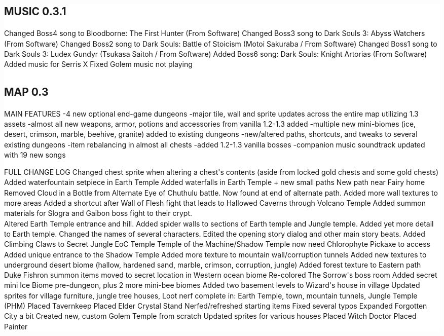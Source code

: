 

MUSIC 0.3.1
------------------
Changed Boss4 song to Bloodborne: The First Hunter (From Software)
Changed Boss3 song to Dark Souls 3: Abyss Watchers (From Software)
Changed Boss2 song to Dark Souls: Battle of Stoicism (Motoi Sakuraba / From Software)
Changed Boss1 song to Dark Souls 3:  Ludex Gundyr (Tsukasa Saitoh / From Software)
Added Boss6 song: Dark Souls: Knight Artorias (From Software)
Added music for Serris X 
Fixed Golem music not playing



MAP 0.3
------------------
MAIN FEATURES
-4 new optional end-game dungeons
-major tile, wall and sprite updates across the entire map utilizing 1.3 assets
-almost all new weapons, armor, potions and accessories from vanilla 1.2-1.3 added
-multiple new mini-biomes (ice, desert, crimson, marble, beehive, granite) added to existing dungeons
-new/altered paths, shortcuts, and tweaks to several existing dungeons
-item rebalancing in almost all chests
-added 1.2-1.3 vanilla bosses
-companion music soundtrack updated with 19 new songs

FULL CHANGE LOG
Changed chest sprite when altering a chest's contents (aside from locked gold chests and some gold chests) 
Added waterfountain setpiece in Earth Temple
Added waterfalls in Earth Temple + new small paths
New path near Fairy home
Removed Cloud in a Bottle from Alternate Eye of Chuthulu battle. Now found at end of alternate path. 
Added more wall textures to more areas
Added a shortcut after Wall of Flesh fight that leads to Hallowed Caverns through Volcano Temple 
Added summon materials for Slogra and Gaibon boss fight to their crypt.  
Altered Earth Temple entrance and hill.
Added spider walls to sections of Earth temple and Jungle temple.
Added yet more detail to Earth temple.
Changed the names of several characters.
Edited the opening story dialog and other main story beats.
Added Climbing Claws to Secret Jungle EoC Temple
Temple of the Machine/Shadow Temple now need Chlorophyte Pickaxe to access
Added unique entrance to the Shadow Temple
Added more texture to mountain wall/corruption tunnels
Added new textures to underground desert biome (hallow, hardened sand, marble, crimson, corruption, jungle)
Added forest texture to Eastern path
Duke Fishron summon items moved to secret location in Western ocean biome
Re-colored The Sorrow's boss room
Added secret mini Ice Biome pre-dungeon, plus 2 more mini-bee biomes
Added two basement levels to Wizard's house in village
Updated sprites for village furniture, jungle tree houses,
Loot nerf complete in: Earth Temple, town, mountain tunnels, Jungle Temple (PHM)
Placed Tavernkeep
Placed Elder Crystal Stand
Nerfed/refreshed starting items
Fixed several typos
Expanded Forgotten City a bit
Created new, custom Golem Temple from scratch 
Updated sprites for various houses
Placed Witch Doctor
Placed Painter